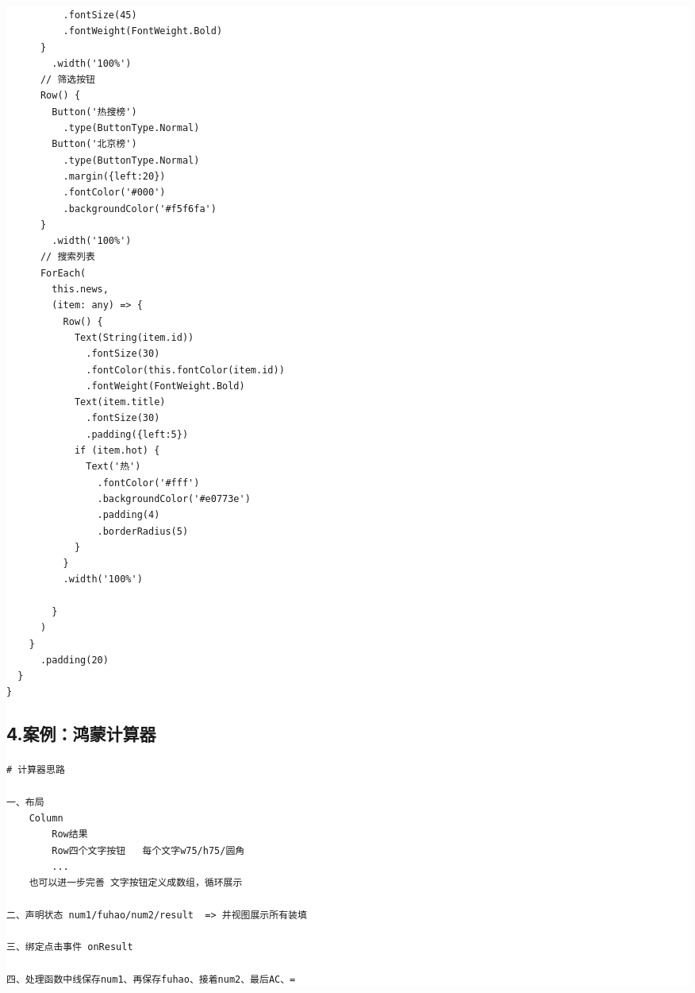 ```
          .fontSize(45)
          .fontWeight(FontWeight.Bold)
      }
        .width('100%')
      // 筛选按钮
      Row() {
        Button('热搜榜')
          .type(ButtonType.Normal)
        Button('北京榜')
          .type(ButtonType.Normal)
          .margin({left:20})
          .fontColor('#000')
          .backgroundColor('#f5f6fa')
      }
        .width('100%')
      // 搜索列表
      ForEach(
        this.news,
        (item: any) => {
          Row() {
            Text(String(item.id))
              .fontSize(30)
              .fontColor(this.fontColor(item.id))
              .fontWeight(FontWeight.Bold)
            Text(item.title)
              .fontSize(30)
              .padding({left:5})
            if (item.hot) {
              Text('热')
                .fontColor('#fff')
                .backgroundColor('#e0773e')
                .padding(4)
                .borderRadius(5)
            }
          }
          .width('100%')

        }
      )
    }
      .padding(20)
  }
}
```



## 4.案例：鸿蒙计算器

```
# 计算器思路

一、布局
    Column
        Row结果 
        Row四个文字按钮   每个文字w75/h75/圆角
        ...
    也可以进一步完善 文字按钮定义成数组，循环展示

二、声明状态 num1/fuhao/num2/result  => 并视图展示所有装填

三、绑定点击事件 onResult

四、处理函数中线保存num1、再保存fuhao、接着num2、最后AC、= 
```